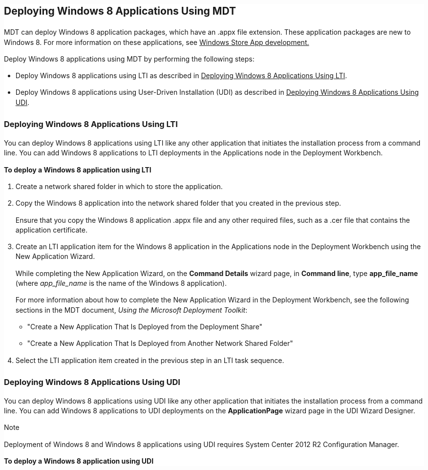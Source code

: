 
## Deploying Windows 8 Applications Using MDT
 MDT can deploy Windows 8 application packages, which have an .appx file extension. These application packages are new to Windows 8. For more information on these applications, see [Windows Store App development.](https://msdn.microsoft.com/windows/apps)

 Deploy Windows 8 applications using MDT by performing the following steps:

-   Deploy Windows 8 applications using LTI as described in [Deploying Windows 8 Applications Using LTI](#DeployWin8LTI).

-   Deploy Windows 8 applications using User-Driven Installation (UDI) as described in [Deploying Windows 8 Applications Using UDI](#DeployWin8UDI).

###  <a name="DeployWin8LTI"></a> Deploying Windows 8 Applications Using LTI
 You can deploy Windows 8 applications using LTI like any other application that initiates the installation process from a command line. You can add Windows 8 applications to LTI deployments in the Applications node in the Deployment Workbench.

 **To deploy a Windows 8 application using LTI**

1.  Create a network shared folder in which to store the application.

2.  Copy the Windows 8 application into the network shared folder that you created in the previous step.

     Ensure that you copy the Windows 8 application .appx file and any other required files, such as a .cer file that contains the application certificate.

3.  Create an LTI application item for the Windows 8 application in the Applications node in the Deployment Workbench using the New Application Wizard.

     While completing the New Application Wizard, on the **Command Details** wizard page, in **Command line**, type **app_file_name** (where *app_file_name* is the name of the Windows 8 application).

     For more information about how to complete the New Application Wizard in the Deployment Workbench, see the following sections in the MDT document, *Using the Microsoft Deployment Toolkit*:

    -   "Create a New Application That Is Deployed from the Deployment Share"

    -   "Create a New Application That Is Deployed from Another Network Shared Folder"

4.  Select the LTI application item created in the previous step in an LTI task sequence.

###  <a name="DeployWin8UDI"></a> Deploying Windows 8 Applications Using UDI
 You can deploy Windows 8 applications using UDI like any other application that initiates the installation process from a command line. You can add Windows 8 applications to UDI deployments on the **ApplicationPage** wizard page in the UDI Wizard Designer.

> [!NOTE]
>
> Deployment of Windows 8 and Windows 8 applications using UDI requires System Center 2012 R2 Configuration Manager.

 **To deploy a Windows 8 application using UDI**
